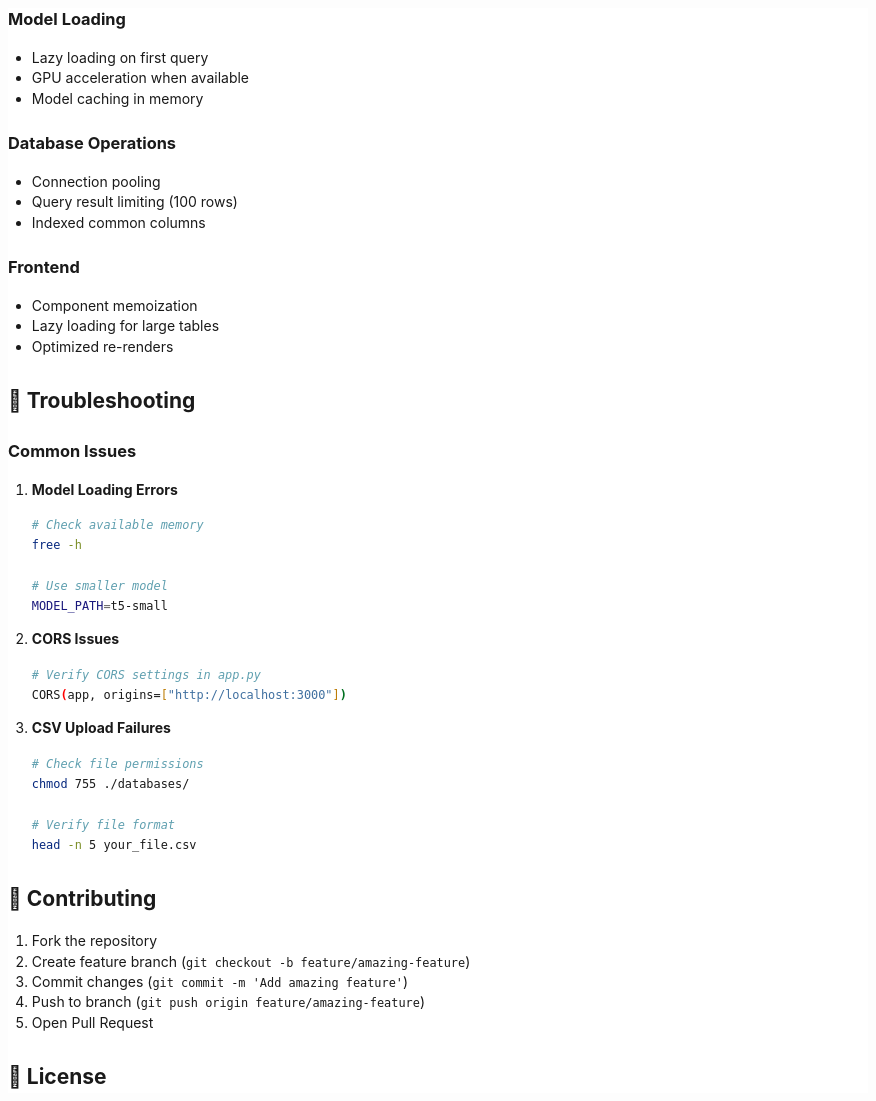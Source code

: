 ### Model Loading
- Lazy loading on first query
- GPU acceleration when available
- Model caching in memory

### Database Operations  
- Connection pooling
- Query result limiting (100 rows)
- Indexed common columns

### Frontend
- Component memoization
- Lazy loading for large tables
- Optimized re-renders

## 🐛 Troubleshooting

### Common Issues

1. **Model Loading Errors**
   ```bash
   # Check available memory
   free -h
   
   # Use smaller model
   MODEL_PATH=t5-small
   ```

2. **CORS Issues**
   ```bash
   # Verify CORS settings in app.py
   CORS(app, origins=["http://localhost:3000"])
   ```

3. **CSV Upload Failures**
   ```bash
   # Check file permissions
   chmod 755 ./databases/
   
   # Verify file format
   head -n 5 your_file.csv
   ```

## 🤝 Contributing

1. Fork the repository
2. Create feature branch (`git checkout -b feature/amazing-feature`)
3. Commit changes (`git commit -m 'Add amazing feature'`)
4. Push to branch (`git push origin feature/amazing-feature`)
5. Open Pull Request

## 📄 License
